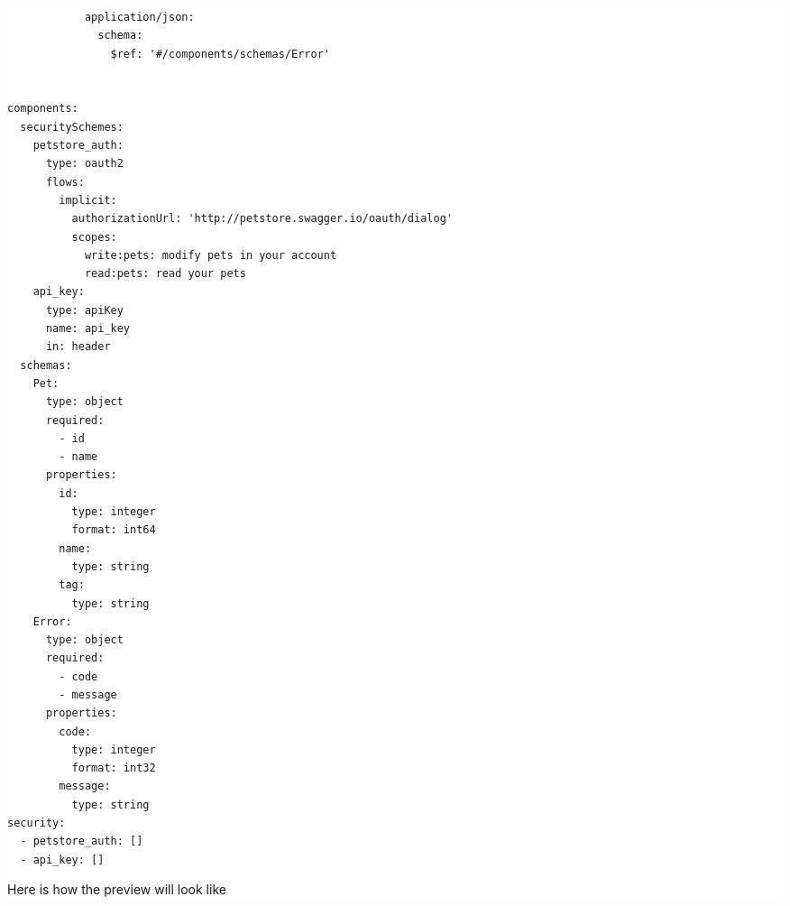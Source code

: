 ```
            application/json:
              schema:
                $ref: '#/components/schemas/Error'    
    
  
components:
  securitySchemes:
    petstore_auth:  
      type: oauth2
      flows:
        implicit:
          authorizationUrl: 'http://petstore.swagger.io/oauth/dialog'
          scopes: 
            write:pets: modify pets in your account  
            read:pets: read your pets
    api_key:
      type: apiKey
      name: api_key
      in: header
  schemas:
    Pet:
      type: object
      required:
        - id
        - name
      properties:
        id:
          type: integer
          format: int64
        name:
          type: string
        tag: 
          type: string  
    Error:
      type: object
      required:
        - code
        - message
      properties:
        code:
          type: integer
          format: int32
        message:
          type: string
security:
  - petstore_auth: []
  - api_key: []

```

Here is how the preview will look like 
